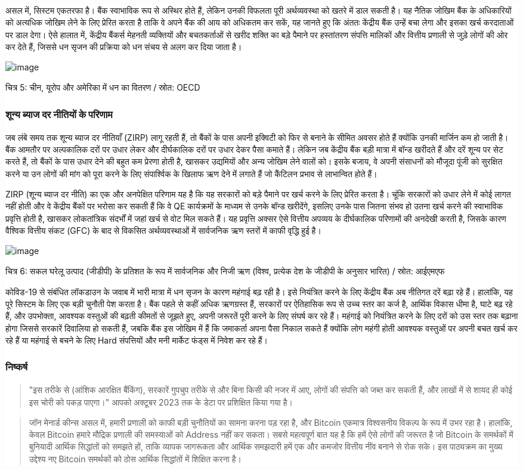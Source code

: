 असल में, सिस्टम एकतरफा है। बैंक स्वाभाविक रूप से अस्थिर होते हैं, लेकिन उनकी विफलता पूरी अर्थव्यवस्था को खतरे में डाल सकती है। यह नैतिक जोखिम बैंक के अधिकारियों को अत्यधिक जोखिम लेने के लिए प्रेरित करता है ताकि वे अपने बैंक की आय को अधिकतम कर सकें, यह जानते हुए कि अंततः केंद्रीय बैंक उन्हें बचा लेगा और इसका खर्च करदाताओं पर डाल देगा। ऐसे हालात में, केंद्रीय बैंकर्स मेहनती व्यक्तियों और बचतकर्ताओं से खरीद शक्ति का बड़े पैमाने पर हस्तांतरण संपत्ति मालिकों और वित्तीय प्रणाली से जुड़े लोगों की ओर कर देते हैं, जिससे धन सृजन की प्रक्रिया को धन संचय से अलग कर दिया जाता है।

![image](assets/en/05.webp)

चित्र 5: चीन, यूरोप और अमेरिका में धन का वितरण / स्रोत: OECD

### शून्य ब्याज दर नीतियों के परिणाम

जब लंबे समय तक शून्य ब्याज दर नीतियाँ (ZIRP) लागू रहती हैं, तो बैंकों के पास अपनी इक्विटी को फिर से बनाने के सीमित अवसर होते हैं क्योंकि उनकी मार्जिन कम हो जाती है। बैंक आमतौर पर अल्पकालिक दरों पर उधार लेकर और दीर्घकालिक दरों पर उधार देकर पैसा कमाते हैं। लेकिन जब केंद्रीय बैंक बड़ी मात्रा में बॉन्ड खरीदते हैं और दरें शून्य पर सेट करते हैं, तो बैंकों के पास उधार देने की बहुत कम प्रेरणा होती है, खासकर उद्यमियों और अन्य जोखिम लेने वालों को। इसके बजाय, वे अपनी संसाधनों को मौजूदा पूंजी को सुरक्षित करने या उन लोगों की मांग को पूरा करने के लिए संपार्श्विक के खिलाफ ऋण देने में लगाते हैं जो कैंटिलन प्रभाव से लाभान्वित होते हैं।

ZIRP (शून्य ब्याज दर नीति) का एक और अनपेक्षित परिणाम यह है कि यह सरकारों को बड़े पैमाने पर खर्च करने के लिए प्रेरित करता है। चूंकि सरकारों को उधार लेने में कोई लागत नहीं होती और वे केंद्रीय बैंकों पर भरोसा कर सकती हैं कि वे QE कार्यक्रमों के माध्यम से उनके बॉन्ड खरीदेंगे, इसलिए उनके पास जितना संभव हो उतना खर्च करने की स्वाभाविक प्रवृत्ति होती है, खासकर लोकतांत्रिक संदर्भों में जहां खर्च से वोट मिल सकते हैं। यह प्रवृत्ति अक्सर ऐसे वित्तीय अपव्यय के दीर्घकालिक परिणामों की अनदेखी करती है, जिसके कारण वैश्विक वित्तीय संकट (GFC) के बाद से विकसित अर्थव्यवस्थाओं में सार्वजनिक ऋण स्तरों में काफी वृद्धि हुई है।

![image](assets/en/06.webp)

चित्र 6: सकल घरेलू उत्पाद (जीडीपी) के प्रतिशत के रूप में सार्वजनिक और निजी ऋण (विश्व, प्रत्येक देश के जीडीपी के अनुसार भारित) / स्रोत: आईएमएफ

कोविड-19 से संबंधित लॉकडाउन के जवाब में भारी मात्रा में धन सृजन के कारण महंगाई बढ़ रही है। इसे नियंत्रित करने के लिए केंद्रीय बैंक अब नीतिगत दरें बढ़ा रहे हैं। हालांकि, यह पूरे सिस्टम के लिए एक बड़ी चुनौती पेश करता है। बैंक पहले से कहीं अधिक ऋणग्रस्त हैं, सरकारों पर ऐतिहासिक रूप से उच्च स्तर का कर्ज है, आर्थिक विकास धीमा है, घाटे बढ़ रहे हैं, और उपभोक्ता, आवश्यक वस्तुओं की बढ़ती कीमतों से जूझते हुए, अपनी जरूरतें पूरी करने के लिए संघर्ष कर रहे हैं। महंगाई को नियंत्रित करने के लिए दरों को उस स्तर तक बढ़ाना होगा जिससे सरकारें दिवालिया हो सकती हैं, जबकि बैंक इस जोखिम में हैं कि जमाकर्ता अपना पैसा निकाल सकते हैं क्योंकि लोग महंगी होती आवश्यक वस्तुओं पर अपनी बचत खर्च कर रहे हैं या महंगाई से बचने के लिए Hard संपत्तियों और मनी मार्केट फंड्स में निवेश कर रहे हैं।

### निष्कर्ष

> "इस तरीके से (आंशिक आरक्षित बैंकिंग), सरकारें गुपचुप तरीके से और बिना किसी की नजर में आए, लोगों की संपत्ति को जब्त कर सकती हैं, और लाखों में से शायद ही कोई इस चोरी को पकड़ पाएगा।"
आपको अक्टूबर 2023 तक के डेटा पर प्रशिक्षित किया गया है।

> जॉन मेनार्ड कीन्स
असल में, हमारी प्रणाली को काफी बड़ी चुनौतियों का सामना करना पड़ रहा है, और Bitcoin एकमात्र विश्वसनीय विकल्प के रूप में उभर रहा है। हालांकि, केवल Bitcoin हमारे मौद्रिक प्रणाली की समस्याओं को Address नहीं कर सकता। सबसे महत्वपूर्ण बात यह है कि हमें ऐसे लोगों की जरूरत है जो Bitcoin के समर्थकों में बुनियादी आर्थिक सिद्धांतों को समझते हों, ताकि व्यापक जागरूकता और आर्थिक समझदारी हमें एक और कमजोर वित्तीय नींव बनाने से रोक सके। इस पाठ्यक्रम का मुख्य उद्देश्य नए Bitcoin समर्थकों को ठोस आर्थिक सिद्धांतों में शिक्षित करना है।
